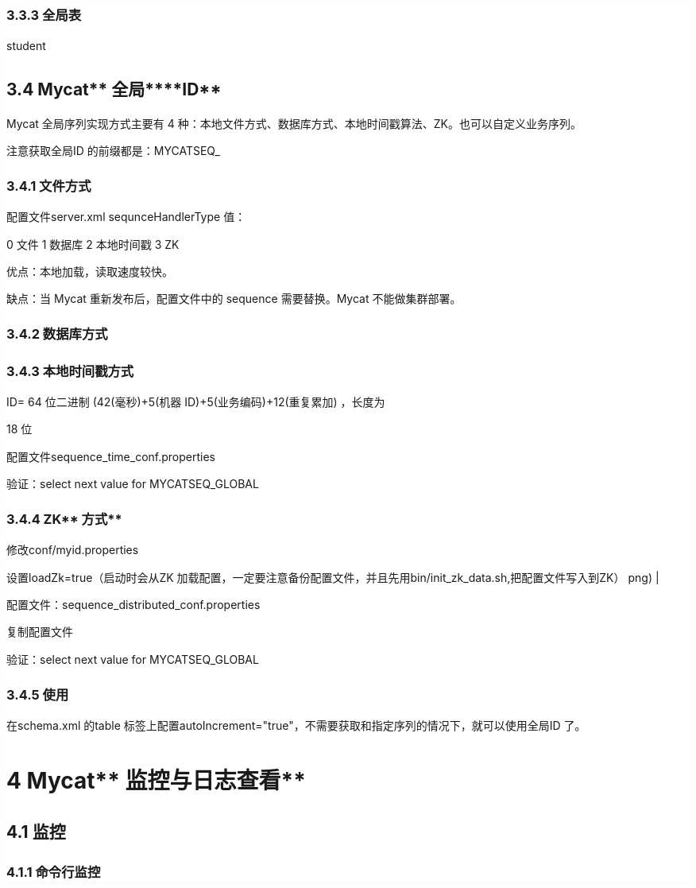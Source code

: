 ### 3.3.3 **全局表**

student

## 3.4 **Mycat**** 全局****ID**

Mycat 全局序列实现方式主要有 4 种：本地文件方式、数据库方式、本地时间戳算法、ZK。也可以自定义业务序列。

注意获取全局ID 的前缀都是：MYCATSEQ_

### 3.4.1 **文件方式**

配置文件server.xml sequnceHandlerType 值：

0 文件 1 数据库 2 本地时间戳 3 ZK

优点：本地加载，读取速度较快。

缺点：当 Mycat 重新发布后，配置文件中的 sequence 需要替换。Mycat 不能做集群部署。

### 3.4.2 **数据库方式**

### 3.4.3 **本地时间戳方式**

ID= 64 位二进制 (42(毫秒)+5(机器 ID)+5(业务编码)+12(重复累加) ，长度为

18 位

配置文件sequence_time_conf.properties

验证：select next value for MYCATSEQ_GLOBAL

### 3.4.4 **ZK**** 方式**

修改conf/myid.properties

设置loadZk=true（启动时会从ZK 加载配置，一定要注意备份配置文件，并且先用bin/init_zk_data.sh,把配置文件写入到ZK）
png) |

配置文件：sequence_distributed_conf.properties

复制配置文件

验证：select next value for MYCATSEQ_GLOBAL

### 3.4.5 **使用**

在schema.xml 的table 标签上配置autoIncrement="true"，不需要获取和指定序列的情况下，就可以使用全局ID 了。

# 4 **Mycat**** 监控与日志查看**

## 4.1 **监控**

### 4.1.1 **命令行监控**
